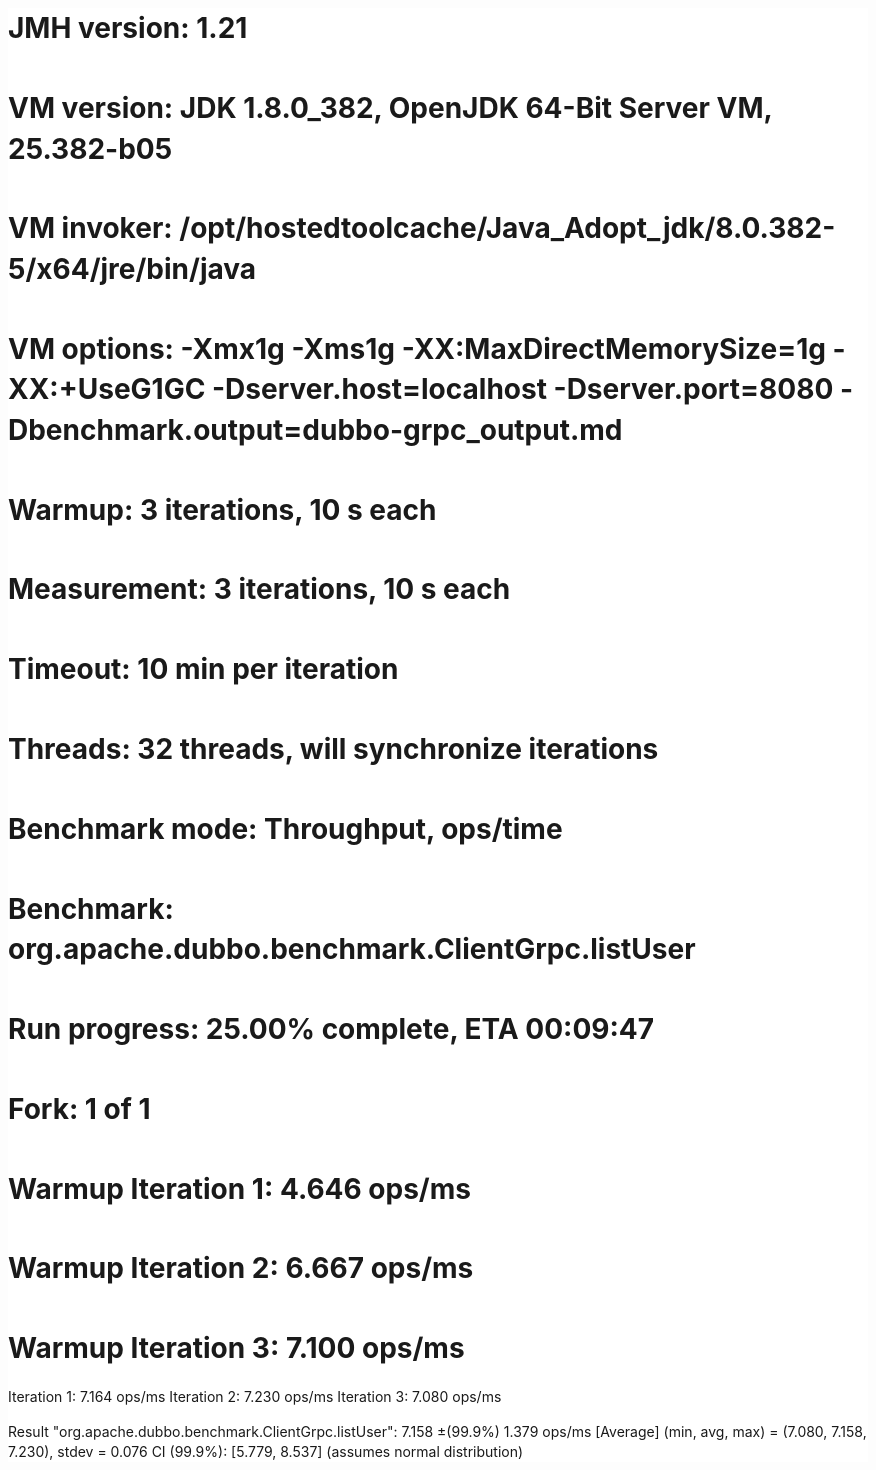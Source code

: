 
# JMH version: 1.21
# VM version: JDK 1.8.0_382, OpenJDK 64-Bit Server VM, 25.382-b05
# VM invoker: /opt/hostedtoolcache/Java_Adopt_jdk/8.0.382-5/x64/jre/bin/java
# VM options: -Xmx1g -Xms1g -XX:MaxDirectMemorySize=1g -XX:+UseG1GC -Dserver.host=localhost -Dserver.port=8080 -Dbenchmark.output=dubbo-grpc_output.md
# Warmup: 3 iterations, 10 s each
# Measurement: 3 iterations, 10 s each
# Timeout: 10 min per iteration
# Threads: 32 threads, will synchronize iterations
# Benchmark mode: Throughput, ops/time
# Benchmark: org.apache.dubbo.benchmark.ClientGrpc.listUser

# Run progress: 25.00% complete, ETA 00:09:47
# Fork: 1 of 1
# Warmup Iteration   1: 4.646 ops/ms
# Warmup Iteration   2: 6.667 ops/ms
# Warmup Iteration   3: 7.100 ops/ms
Iteration   1: 7.164 ops/ms
Iteration   2: 7.230 ops/ms
Iteration   3: 7.080 ops/ms


Result "org.apache.dubbo.benchmark.ClientGrpc.listUser":
  7.158 ±(99.9%) 1.379 ops/ms [Average]
  (min, avg, max) = (7.080, 7.158, 7.230), stdev = 0.076
  CI (99.9%): [5.779, 8.537] (assumes normal distribution)
